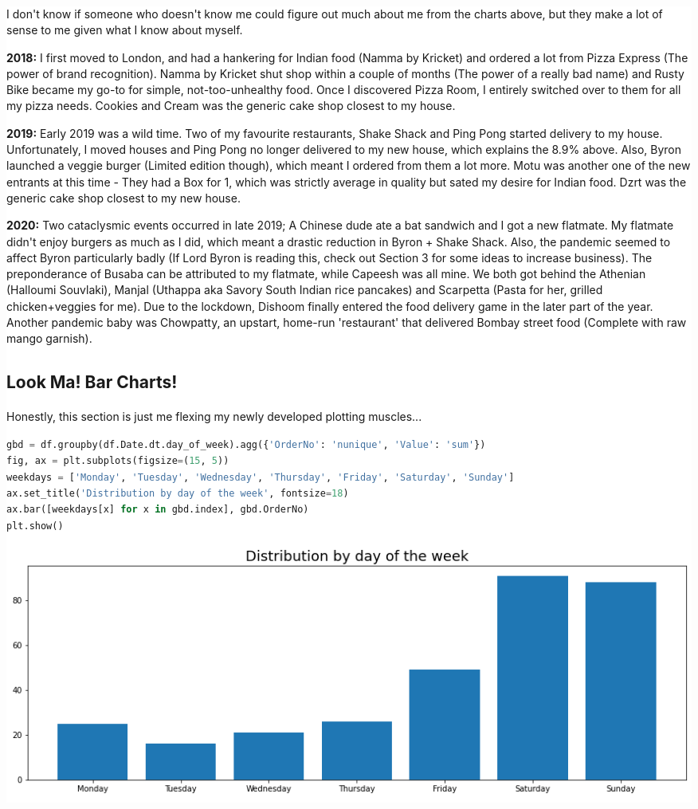 

I don't know if someone who doesn't know me could figure out much about me from the charts above, but they make a lot of sense to me given what I know about myself.

__2018:__ I first moved to London, and had a hankering for Indian food (Namma by Kricket) and ordered a lot from Pizza Express (The power of brand recognition). Namma by Kricket shut shop within a couple of months (The power of a really bad name) and Rusty Bike became my go-to for simple, not-too-unhealthy food. Once I discovered Pizza Room, I entirely switched over to them for all my pizza needs. Cookies and Cream was the generic cake shop closest to my house.

__2019:__ Early 2019 was a wild time. Two of my favourite restaurants, Shake Shack and Ping Pong started delivery to my house. Unfortunately, I moved houses and Ping Pong no longer delivered to my new house, which explains the 8.9% above. Also, Byron launched a veggie burger (Limited edition though), which meant I ordered from them a lot more. Motu was another one of the new entrants at this time - They had a Box for 1, which was strictly average in quality but sated my desire for Indian food. Dzrt was the generic cake shop closest to my new house.

__2020:__ Two cataclysmic events occurred in late 2019; A Chinese dude ate a bat sandwich and I got a new flatmate. My flatmate didn't enjoy burgers as much as I did, which meant a drastic reduction in Byron + Shake Shack. Also, the pandemic seemed to affect Byron particularly badly (If Lord Byron is reading this, check out Section 3 for some ideas to increase business). The preponderance of Busaba can be attributed to my flatmate, while Capeesh was all mine. We both got behind the Athenian (Halloumi Souvlaki), Manjal (Uthappa aka Savory South Indian rice pancakes) and Scarpetta (Pasta for her, grilled chicken+veggies for me). Due to the lockdown, Dishoom finally entered the food delivery game in the later part of the year. Another pandemic baby was Chowpatty, an upstart, home-run 'restaurant' that delivered Bombay street food (Complete with raw mango garnish).

## Look Ma! Bar Charts!

Honestly, this section is just me flexing my newly developed plotting muscles...


```python
gbd = df.groupby(df.Date.dt.day_of_week).agg({'OrderNo': 'nunique', 'Value': 'sum'})
fig, ax = plt.subplots(figsize=(15, 5))
weekdays = ['Monday', 'Tuesday', 'Wednesday', 'Thursday', 'Friday', 'Saturday', 'Sunday']
ax.set_title('Distribution by day of the week', fontsize=18)
ax.bar([weekdays[x] for x in gbd.index], gbd.OrderNo)
plt.show()
```


    
![png](/images/2020-05-17/output_42_0.png)
    